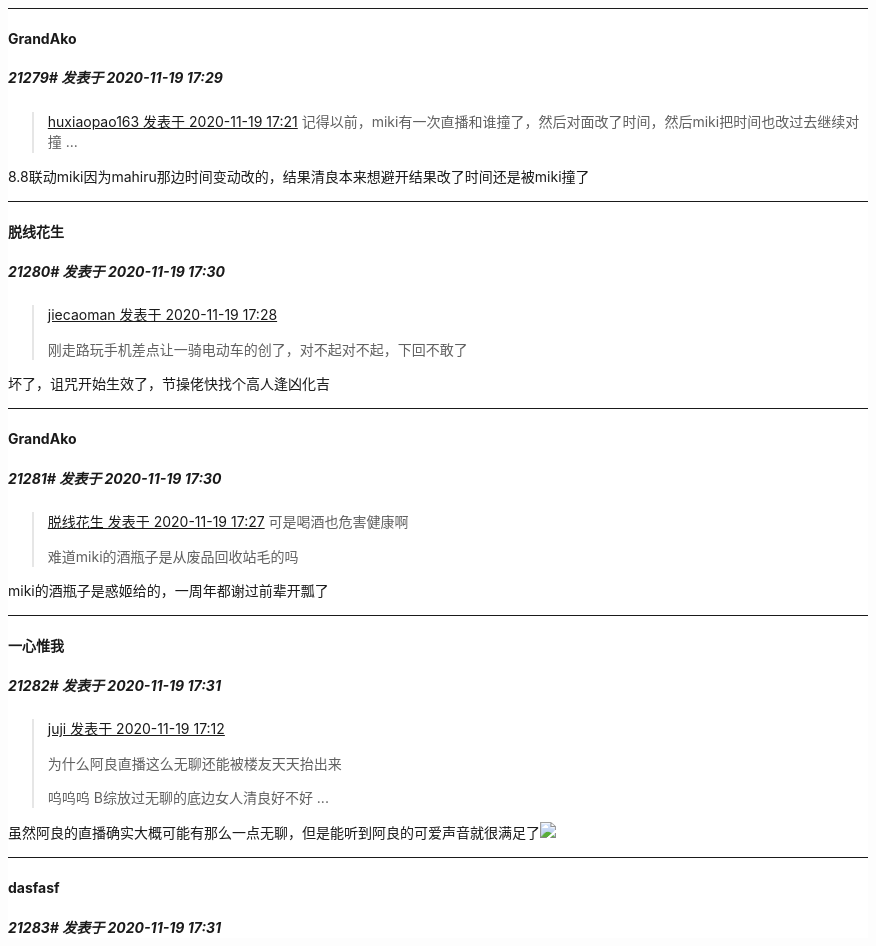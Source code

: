 
-----

####  GrandAko  
##### 21279#       发表于 2020-11-19 17:29


<blockquote><a href="httphttps://bbs.saraba1st.com/2b/forum.php?mod=redirect&amp;goto=findpost&amp;pid=49449223&amp;ptid=1969041" target="_blank">huxiaopao163 发表于 2020-11-19 17:21</a>
记得以前，miki有一次直播和谁撞了，然后对面改了时间，然后miki把时间也改过去继续对撞 ...</blockquote>
8.8联动miki因为mahiru那边时间变动改的，结果清良本来想避开结果改了时间还是被miki撞了


-----

####  脱线花生  
##### 21280#       发表于 2020-11-19 17:30


<blockquote><a href="httphttps://bbs.saraba1st.com/2b/forum.php?mod=redirect&amp;goto=findpost&amp;pid=49449333&amp;ptid=1969041" target="_blank">jiecaoman 发表于 2020-11-19 17:28</a>

刚走路玩手机差点让一骑电动车的创了，对不起对不起，下回不敢了</blockquote>
坏了，诅咒开始生效了，节操佬快找个高人逢凶化吉


-----

####  GrandAko  
##### 21281#       发表于 2020-11-19 17:30


<blockquote><a href="httphttps://bbs.saraba1st.com/2b/forum.php?mod=redirect&amp;goto=findpost&amp;pid=49449311&amp;ptid=1969041" target="_blank">脱线花生 发表于 2020-11-19 17:27</a>
可是喝酒也危害健康啊

难道miki的酒瓶子是从废品回收站毛的吗</blockquote>
miki的酒瓶子是惑姬给的，一周年都谢过前辈开瓢了


-----

####  一心惟我  
##### 21282#       发表于 2020-11-19 17:31


<blockquote><a href="httphttps://bbs.saraba1st.com/2b/forum.php?mod=redirect&amp;goto=findpost&amp;pid=49449092&amp;ptid=1969041" target="_blank">juji 发表于 2020-11-19 17:12</a>

为什么阿良直播这么无聊还能被楼友天天抬出来

呜呜呜 B综放过无聊的底边女人清良好不好 ...</blockquote>
虽然阿良的直播确实大概可能有那么一点无聊，但是能听到阿良的可爱声音就很满足了<img src="https://static.saraba1st.com/image/smiley/face2017/062.gif" referrerpolicy="no-referrer">


-----

####  dasfasf  
##### 21283#       发表于 2020-11-19 17:31
